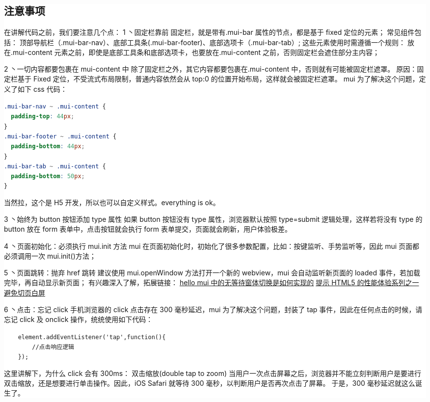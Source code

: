 ## 注意事项

在讲解代码之前，我们要注意几个点：
1 丶固定栏靠前
固定栏，就是带有.mui-bar 属性的节点，都是基于 fixed 定位的元素；
常见组件包括：
顶部导航栏（.mui-bar-nav）、底部工具条(.mui-bar-footer)、底部选项卡（.mui-bar-tab）;
这些元素使用时需遵循一个规则：
放在.mui-content 元素之前，即使是底部工具条和底部选项卡，也要放在.mui-content 之前，否则固定栏会遮住部分主内容；

2 丶一切内容都要包裹在 mui-content 中
除了固定栏之外，其它内容都要包裹在.mui-content 中，否则就有可能被固定栏遮罩。
原因：固定栏基于 Fixed 定位，不受流式布局限制，普通内容依然会从 top:0 的位置开始布局，这样就会被固定栏遮罩。
mui 为了解决这个问题，定义了如下 css 代码：

```css
.mui-bar-nav ~ .mui-content {
  padding-top: 44px;
}
.mui-bar-footer ~ .mui-content {
  padding-bottom: 44px;
}
.mui-bar-tab ~ .mui-content {
  padding-bottom: 50px;
}
```

当然拉，这个是 H5 开发，所以也可以自定义样式。everything is ok。

3 丶始终为 button 按钮添加 type 属性
如果 button 按钮没有 type 属性，浏览器默认按照 type=submit 逻辑处理，这样若将没有 type 的 button 放在 form 表单中，点击按钮就会执行 form 表单提交，页面就会刷新，用户体验极差。

4 丶页面初始化：必须执行 mui.init 方法
mui 在页面初始化时，初始化了很多参数配置，比如：按键监听、手势监听等，因此 mui 页面都必须调用一次 mui.init()方法；

5 丶页面跳转：抛弃 href 跳转
建议使用 mui.openWindow 方法打开一个新的 webview，mui 会自动监听新页面的 loaded 事件，若加载完毕，再自动显示新页面；
有兴趣深入了解，拓展链接：
[hello mui 中的无等待窗体切换是如何实现的](http://ask.dcloud.net.cn/article/106)
[提示 HTML5 的性能体验系列之一 避免切页白屏](http://ask.dcloud.net.cn/article/25)

6 丶点击：忘记 click
手机浏览器的 click 点击存在 300 毫秒延迟，mui 为了解决这个问题，封装了 tap 事件，因此在任何点击的时候，请忘记 click 及 onclick 操作，统统使用如下代码：

```
    element.addEventListener('tap',function(){
        //点击响应逻辑
    });
```

这里讲解下，为什么 click 会有 300ms：
双击缩放(double tap to zoom)
当用户一次点击屏幕之后，浏览器并不能立刻判断用户是要进行双击缩放，还是想要进行单击操作。因此，iOS Safari 就等待 300 毫秒，以判断用户是否再次点击了屏幕。
于是，300 毫秒延迟就这么诞生了。
